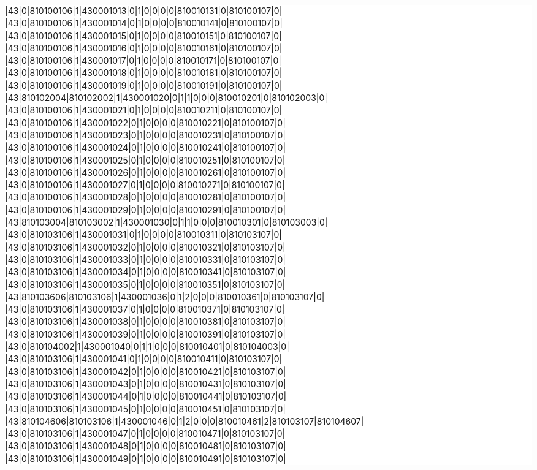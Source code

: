 |43|0|810100106|1|430001013|0|1|0|0|0|0|810010131|0|810100107|0|
|43|0|810100106|1|430001014|0|1|0|0|0|0|810010141|0|810100107|0|
|43|0|810100106|1|430001015|0|1|0|0|0|0|810010151|0|810100107|0|
|43|0|810100106|1|430001016|0|1|0|0|0|0|810010161|0|810100107|0|
|43|0|810100106|1|430001017|0|1|0|0|0|0|810010171|0|810100107|0|
|43|0|810100106|1|430001018|0|1|0|0|0|0|810010181|0|810100107|0|
|43|0|810100106|1|430001019|0|1|0|0|0|0|810010191|0|810100107|0|
|43|810102004|810102002|1|430001020|0|1|1|0|0|0|810010201|0|810102003|0|
|43|0|810100106|1|430001021|0|1|0|0|0|0|810010211|0|810100107|0|
|43|0|810100106|1|430001022|0|1|0|0|0|0|810010221|0|810100107|0|
|43|0|810100106|1|430001023|0|1|0|0|0|0|810010231|0|810100107|0|
|43|0|810100106|1|430001024|0|1|0|0|0|0|810010241|0|810100107|0|
|43|0|810100106|1|430001025|0|1|0|0|0|0|810010251|0|810100107|0|
|43|0|810100106|1|430001026|0|1|0|0|0|0|810010261|0|810100107|0|
|43|0|810100106|1|430001027|0|1|0|0|0|0|810010271|0|810100107|0|
|43|0|810100106|1|430001028|0|1|0|0|0|0|810010281|0|810100107|0|
|43|0|810100106|1|430001029|0|1|0|0|0|0|810010291|0|810100107|0|
|43|810103004|810103002|1|430001030|0|1|1|0|0|0|810010301|0|810103003|0|
|43|0|810103106|1|430001031|0|1|0|0|0|0|810010311|0|810103107|0|
|43|0|810103106|1|430001032|0|1|0|0|0|0|810010321|0|810103107|0|
|43|0|810103106|1|430001033|0|1|0|0|0|0|810010331|0|810103107|0|
|43|0|810103106|1|430001034|0|1|0|0|0|0|810010341|0|810103107|0|
|43|0|810103106|1|430001035|0|1|0|0|0|0|810010351|0|810103107|0|
|43|810103606|810103106|1|430001036|0|1|2|0|0|0|810010361|0|810103107|0|
|43|0|810103106|1|430001037|0|1|0|0|0|0|810010371|0|810103107|0|
|43|0|810103106|1|430001038|0|1|0|0|0|0|810010381|0|810103107|0|
|43|0|810103106|1|430001039|0|1|0|0|0|0|810010391|0|810103107|0|
|43|0|810104002|1|430001040|0|1|1|0|0|0|810010401|0|810104003|0|
|43|0|810103106|1|430001041|0|1|0|0|0|0|810010411|0|810103107|0|
|43|0|810103106|1|430001042|0|1|0|0|0|0|810010421|0|810103107|0|
|43|0|810103106|1|430001043|0|1|0|0|0|0|810010431|0|810103107|0|
|43|0|810103106|1|430001044|0|1|0|0|0|0|810010441|0|810103107|0|
|43|0|810103106|1|430001045|0|1|0|0|0|0|810010451|0|810103107|0|
|43|810104606|810103106|1|430001046|0|1|2|0|0|0|810010461|2|810103107|810104607|
|43|0|810103106|1|430001047|0|1|0|0|0|0|810010471|0|810103107|0|
|43|0|810103106|1|430001048|0|1|0|0|0|0|810010481|0|810103107|0|
|43|0|810103106|1|430001049|0|1|0|0|0|0|810010491|0|810103107|0|